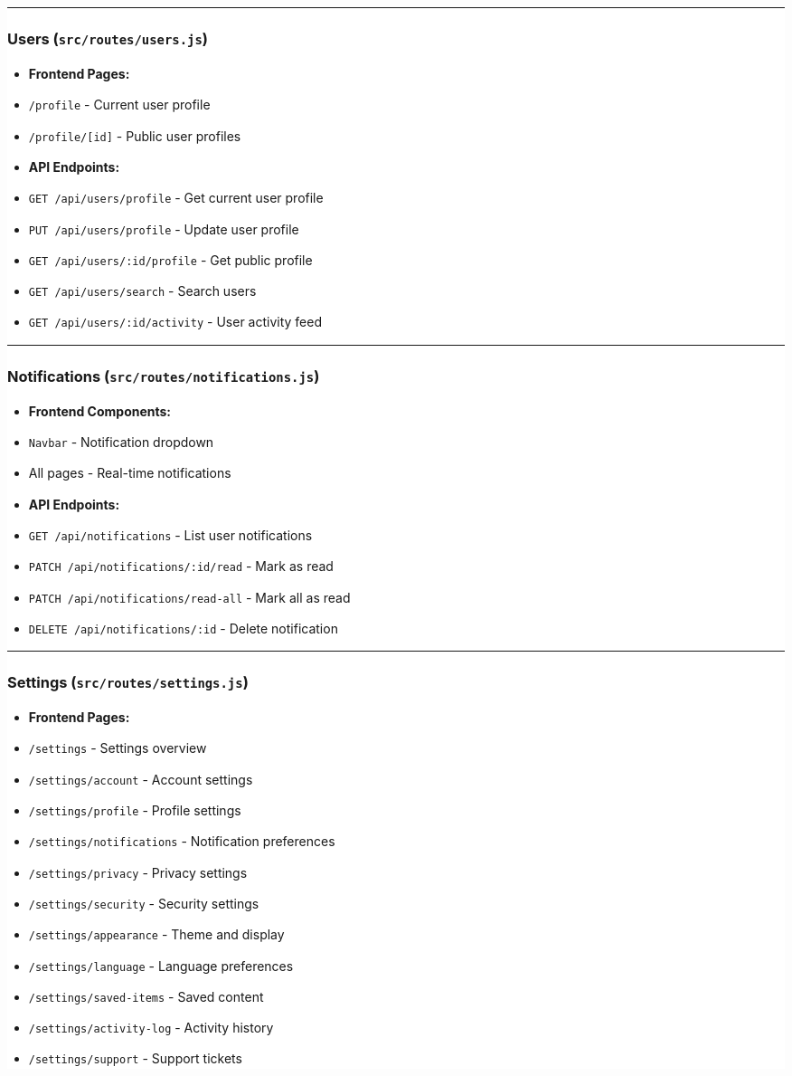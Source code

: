 



---

### **Users (`src/routes/users.js`)**

- **Frontend Pages:**

- `/profile` - Current user profile
- `/profile/[id]` - Public user profiles



- **API Endpoints:**

- `GET /api/users/profile` - Get current user profile
- `PUT /api/users/profile` - Update user profile
- `GET /api/users/:id/profile` - Get public profile
- `GET /api/users/search` - Search users
- `GET /api/users/:id/activity` - User activity feed





---

### **Notifications (`src/routes/notifications.js`)**

- **Frontend Components:**

- `Navbar` - Notification dropdown
- All pages - Real-time notifications



- **API Endpoints:**

- `GET /api/notifications` - List user notifications
- `PATCH /api/notifications/:id/read` - Mark as read
- `PATCH /api/notifications/read-all` - Mark all as read
- `DELETE /api/notifications/:id` - Delete notification





---

### **Settings (`src/routes/settings.js`)**

- **Frontend Pages:**

- `/settings` - Settings overview
- `/settings/account` - Account settings
- `/settings/profile` - Profile settings
- `/settings/notifications` - Notification preferences
- `/settings/privacy` - Privacy settings
- `/settings/security` - Security settings
- `/settings/appearance` - Theme and display
- `/settings/language` - Language preferences
- `/settings/saved-items` - Saved content
- `/settings/activity-log` - Activity history
- `/settings/support` - Support tickets
